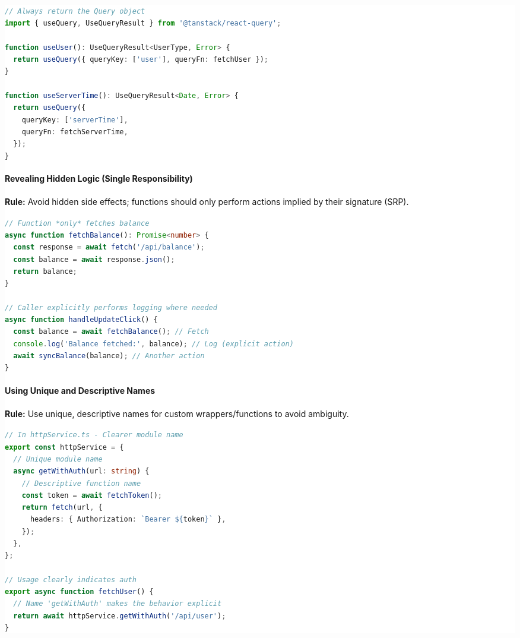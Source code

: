```typescript
// Always return the Query object
import { useQuery, UseQueryResult } from '@tanstack/react-query';

function useUser(): UseQueryResult<UserType, Error> {
  return useQuery({ queryKey: ['user'], queryFn: fetchUser });
}

function useServerTime(): UseQueryResult<Date, Error> {
  return useQuery({
    queryKey: ['serverTime'],
    queryFn: fetchServerTime,
  });
}
```

#### Revealing Hidden Logic (Single Responsibility)

**Rule:** Avoid hidden side effects; functions should only perform actions implied by their signature (SRP).

```typescript
// Function *only* fetches balance
async function fetchBalance(): Promise<number> {
  const response = await fetch('/api/balance');
  const balance = await response.json();
  return balance;
}

// Caller explicitly performs logging where needed
async function handleUpdateClick() {
  const balance = await fetchBalance(); // Fetch
  console.log('Balance fetched:', balance); // Log (explicit action)
  await syncBalance(balance); // Another action
}
```

#### Using Unique and Descriptive Names

**Rule:** Use unique, descriptive names for custom wrappers/functions to avoid ambiguity.

```typescript
// In httpService.ts - Clearer module name
export const httpService = {
  // Unique module name
  async getWithAuth(url: string) {
    // Descriptive function name
    const token = await fetchToken();
    return fetch(url, {
      headers: { Authorization: `Bearer ${token}` },
    });
  },
};

// Usage clearly indicates auth
export async function fetchUser() {
  // Name 'getWithAuth' makes the behavior explicit
  return await httpService.getWithAuth('/api/user');
}
```
